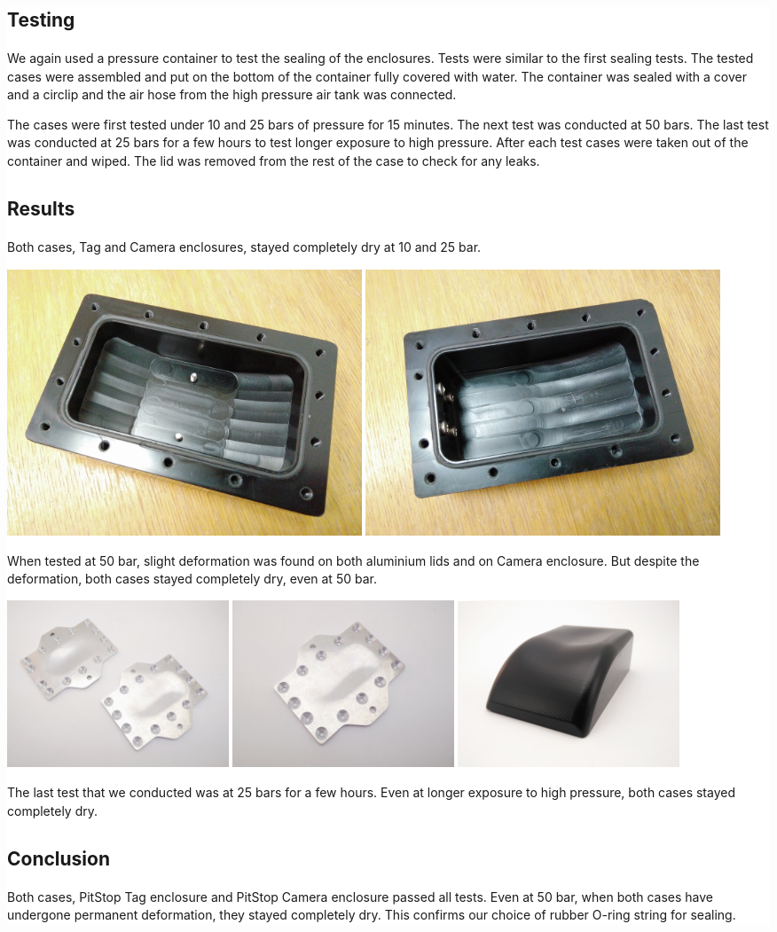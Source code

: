 ## Testing
We again used a pressure container to test the sealing of the enclosures. Tests were similar to the first sealing tests. The tested cases were assembled and put on the bottom of the container fully covered with water. The container was sealed with a cover and a circlip and the air hose from the high pressure air tank was connected.

The cases were first tested under 10 and 25 bars of pressure for 15 minutes. The next test was conducted at 50 bars. The last test was conducted at 25 bars for a few hours to test longer exposure to high pressure. After each test cases were taken out of the container and wiped. The lid was removed from the rest of the case to check for any leaks.

## Results
Both cases, Tag and Camera enclosures, stayed completely dry at 10 and 25 bar. 

<span><img
src="https://github.com/IRNAS/PitStop1/blob/master/testing/high%20pressure%20sealing/pics/IMG_20170822_101027.jpg"  width="400px" height="300px">
<img
src="https://github.com/IRNAS/PitStop1/blob/master/testing/high%20pressure%20sealing/pics/IMG_20170822_101043.jpg"  width="400px" height="300px"></span>

When tested at 50 bar, slight deformation was found on both aluminium lids and on Camera enclosure. But despite the deformation, both cases stayed completely dry, even at 50 bar.

<span><img
src="https://github.com/IRNAS/PitStop1/blob/master/testing/high%20pressure%20sealing/pics/IMG_20170822_091610.jpg"  width="250px" height="187.5px">
<img
src="https://github.com/IRNAS/PitStop1/blob/master/testing/high%20pressure%20sealing/pics/IMG_20170822_091626.jpg"  width="250px" height="187.5px">
<img
src="https://github.com/IRNAS/PitStop1/blob/master/testing/high%20pressure%20sealing/pics/IMG_20170822_091723.jpg"  width="250px" height="187.5px"></span>

The last test that we conducted was at 25 bars for a few hours. Even at longer exposure to high pressure, both cases stayed completely dry.

## Conclusion
Both cases, PitStop Tag enclosure and PitStop Camera enclosure passed all tests. Even at 50 bar, when both cases have undergone permanent deformation, they stayed completely dry. This confirms our choice of rubber O-ring string for sealing.
